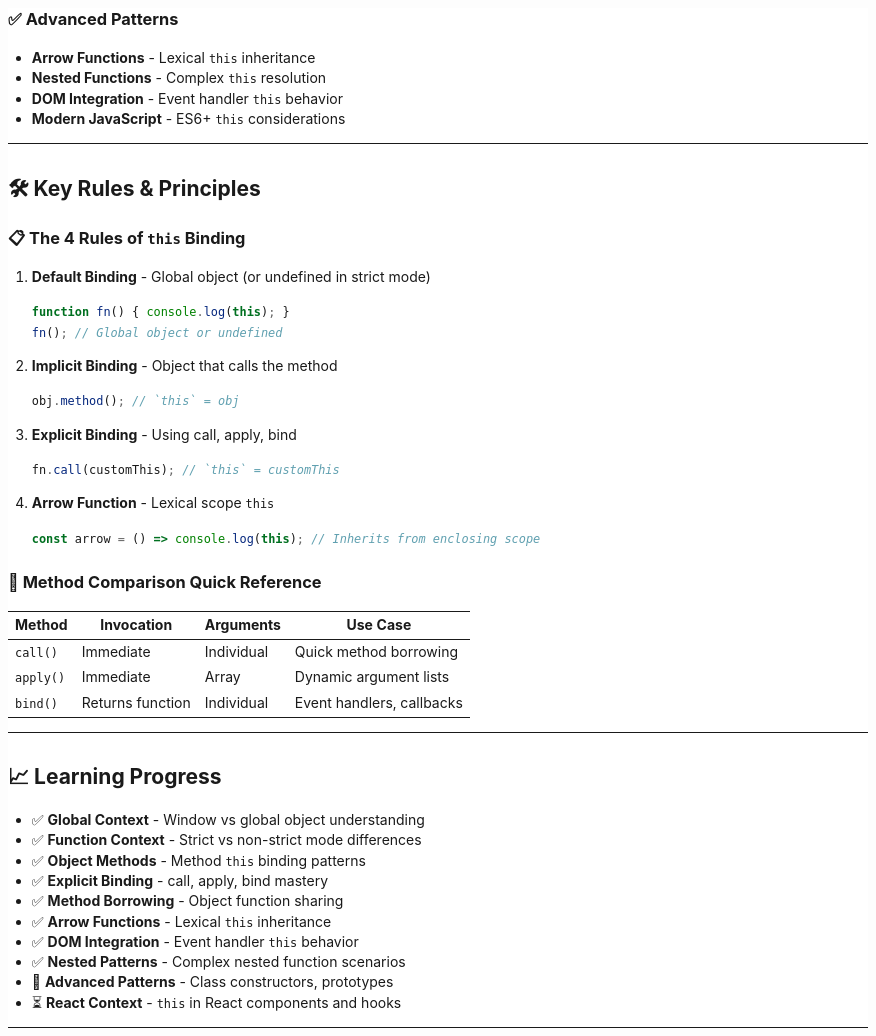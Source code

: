 ### ✅ **Advanced Patterns**
- **Arrow Functions** - Lexical `this` inheritance
- **Nested Functions** - Complex `this` resolution
- **DOM Integration** - Event handler `this` behavior
- **Modern JavaScript** - ES6+ `this` considerations

---

## 🛠️ Key Rules & Principles

### 📋 **The 4 Rules of `this` Binding**

1. **Default Binding** - Global object (or undefined in strict mode)
   ```javascript
   function fn() { console.log(this); }
   fn(); // Global object or undefined
   ```

2. **Implicit Binding** - Object that calls the method
   ```javascript
   obj.method(); // `this` = obj
   ```

3. **Explicit Binding** - Using call, apply, bind
   ```javascript
   fn.call(customThis); // `this` = customThis
   ```

4. **Arrow Function** - Lexical scope `this`
   ```javascript
   const arrow = () => console.log(this); // Inherits from enclosing scope
   ```

### 🎯 **Method Comparison Quick Reference**

| Method | Invocation | Arguments | Use Case |
|--------|------------|-----------|----------|
| `call()` | Immediate | Individual | Quick method borrowing |
| `apply()` | Immediate | Array | Dynamic argument lists |
| `bind()` | Returns function | Individual | Event handlers, callbacks |

---

## 📈 Learning Progress

- ✅ **Global Context** - Window vs global object understanding
- ✅ **Function Context** - Strict vs non-strict mode differences
- ✅ **Object Methods** - Method `this` binding patterns
- ✅ **Explicit Binding** - call, apply, bind mastery
- ✅ **Method Borrowing** - Object function sharing
- ✅ **Arrow Functions** - Lexical `this` inheritance
- ✅ **DOM Integration** - Event handler `this` behavior
- ✅ **Nested Patterns** - Complex nested function scenarios
- 🔄 **Advanced Patterns** - Class constructors, prototypes
- ⏳ **React Context** - `this` in React components and hooks

---